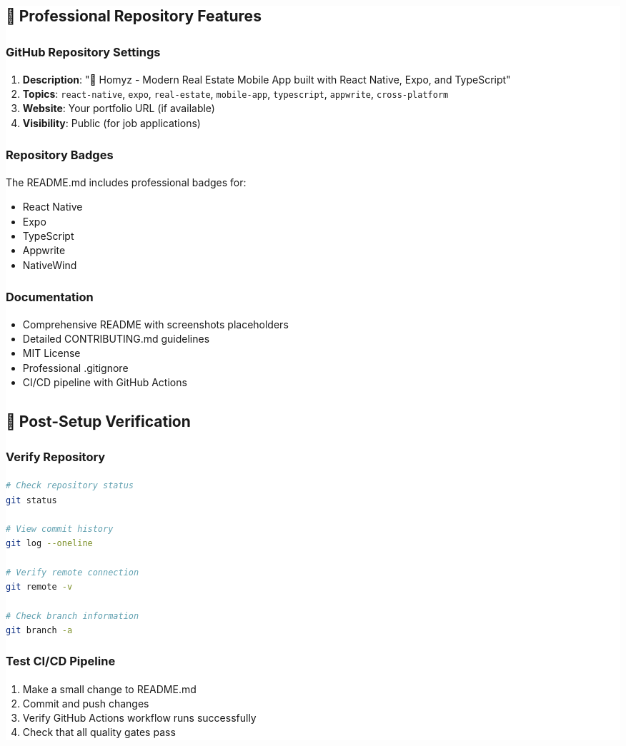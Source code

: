 ```
```

## 🎯 Professional Repository Features

### GitHub Repository Settings
1. **Description**: "🏡 Homyz - Modern Real Estate Mobile App built with React Native, Expo, and TypeScript"
2. **Topics**: `react-native`, `expo`, `real-estate`, `mobile-app`, `typescript`, `appwrite`, `cross-platform`
3. **Website**: Your portfolio URL (if available)
4. **Visibility**: Public (for job applications)

### Repository Badges
The README.md includes professional badges for:
- React Native
- Expo
- TypeScript
- Appwrite
- NativeWind

### Documentation
- Comprehensive README with screenshots placeholders
- Detailed CONTRIBUTING.md guidelines
- MIT License
- Professional .gitignore
- CI/CD pipeline with GitHub Actions

## 🔧 Post-Setup Verification

### Verify Repository
```bash
# Check repository status
git status

# View commit history
git log --oneline

# Verify remote connection
git remote -v

# Check branch information
git branch -a
```

### Test CI/CD Pipeline
1. Make a small change to README.md
2. Commit and push changes
3. Verify GitHub Actions workflow runs successfully
4. Check that all quality gates pass
